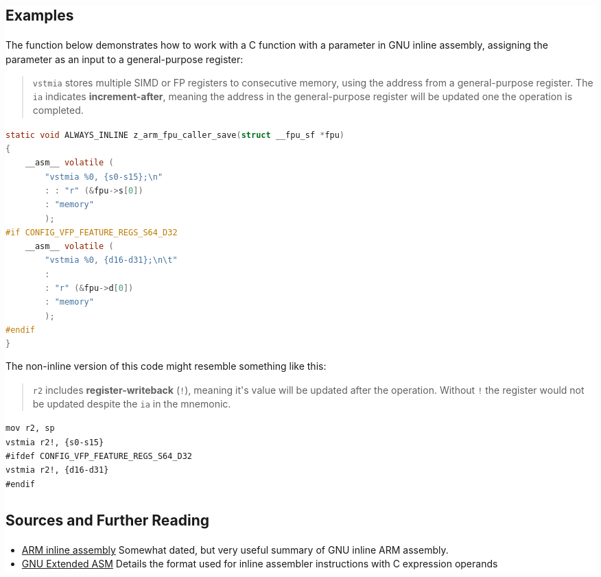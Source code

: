 
## Examples

The function below demonstrates how to work with a C function with a parameter
in GNU inline assembly, assigning the parameter as an input to a general-purpose
register:

> `vstmia` stores multiple SIMD or FP registers to consecutive memory, using the
> address from a general-purpose register. The `ia` indicates **increment-after**,
> meaning the address in the general-purpose register will be updated one the
> operation is completed.

```c
static void ALWAYS_INLINE z_arm_fpu_caller_save(struct __fpu_sf *fpu)
{
	__asm__ volatile (
		"vstmia %0, {s0-s15};\n"
		: : "r" (&fpu->s[0])
		: "memory"
		);
#if CONFIG_VFP_FEATURE_REGS_S64_D32
	__asm__ volatile (
		"vstmia %0, {d16-d31};\n\t"
		:
		: "r" (&fpu->d[0])
		: "memory"
		);
#endif
}
```

The non-inline version of this code might resemble something like this:

> `r2` includes **register-writeback** (`!`), meaning it's value will be
> updated after the operation. Without `!` the register would not be updated
> despite the `ia` in the mnemonic.

```
mov r2, sp
vstmia r2!, {s0-s15}
#ifdef CONFIG_VFP_FEATURE_REGS_S64_D32
vstmia r2!, {d16-d31}
#endif
```

## Sources and Further Reading

- [ARM inline assembly](http://www.ethernut.de/en/documents/arm-inline-asm.html)
  Somewhat dated, but very useful summary of GNU inline ARM assembly.
- [GNU Extended ASM](https://gcc.gnu.org/onlinedocs/gcc/Extended-Asm.html#Extended-Asm)
  Details the format used for inline assembler instructions with C expression
  operands


[TPCS]: https://developer.arm.com/documentation/dui0041/c/Thumb-Procedure-Call-Standard/TPCS-definition/TPCS-register-names?lang=en